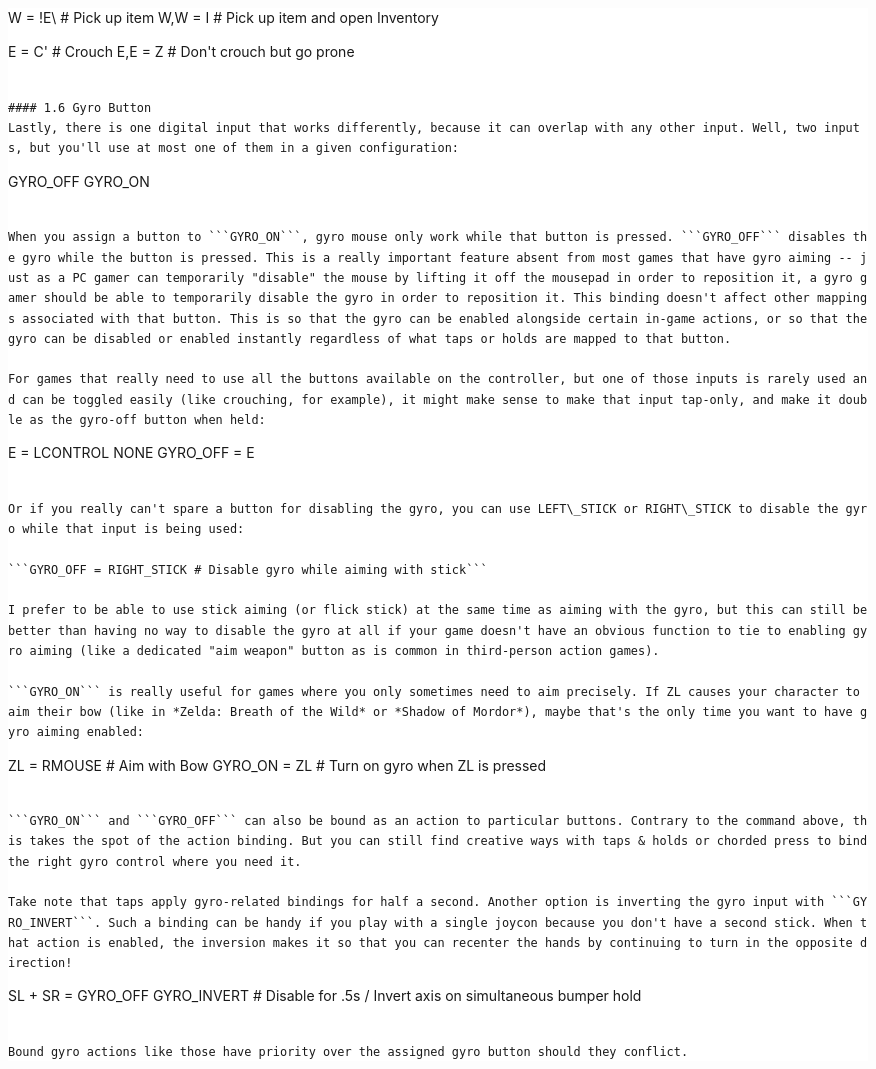 W = !E\        # Pick up item
W,W = I        # Pick up item and open Inventory

E = C'         # Crouch
E,E = Z        # Don't crouch but go prone
```

#### 1.6 Gyro Button
Lastly, there is one digital input that works differently, because it can overlap with any other input. Well, two inputs, but you'll use at most one of them in a given configuration:

```
GYRO_OFF
GYRO_ON
```

When you assign a button to ```GYRO_ON```, gyro mouse only work while that button is pressed. ```GYRO_OFF``` disables the gyro while the button is pressed. This is a really important feature absent from most games that have gyro aiming -- just as a PC gamer can temporarily "disable" the mouse by lifting it off the mousepad in order to reposition it, a gyro gamer should be able to temporarily disable the gyro in order to reposition it. This binding doesn't affect other mappings associated with that button. This is so that the gyro can be enabled alongside certain in-game actions, or so that the gyro can be disabled or enabled instantly regardless of what taps or holds are mapped to that button.

For games that really need to use all the buttons available on the controller, but one of those inputs is rarely used and can be toggled easily (like crouching, for example), it might make sense to make that input tap-only, and make it double as the gyro-off button when held:

```
E = LCONTROL NONE
GYRO_OFF = E
```

Or if you really can't spare a button for disabling the gyro, you can use LEFT\_STICK or RIGHT\_STICK to disable the gyro while that input is being used:

```GYRO_OFF = RIGHT_STICK # Disable gyro while aiming with stick```

I prefer to be able to use stick aiming (or flick stick) at the same time as aiming with the gyro, but this can still be better than having no way to disable the gyro at all if your game doesn't have an obvious function to tie to enabling gyro aiming (like a dedicated "aim weapon" button as is common in third-person action games).

```GYRO_ON``` is really useful for games where you only sometimes need to aim precisely. If ZL causes your character to aim their bow (like in *Zelda: Breath of the Wild* or *Shadow of Mordor*), maybe that's the only time you want to have gyro aiming enabled:

```
ZL = RMOUSE   # Aim with Bow
GYRO_ON = ZL  # Turn on gyro when ZL is pressed
```

```GYRO_ON``` and ```GYRO_OFF``` can also be bound as an action to particular buttons. Contrary to the command above, this takes the spot of the action binding. But you can still find creative ways with taps & holds or chorded press to bind the right gyro control where you need it.

Take note that taps apply gyro-related bindings for half a second. Another option is inverting the gyro input with ```GYRO_INVERT```. Such a binding can be handy if you play with a single joycon because you don't have a second stick. When that action is enabled, the inversion makes it so that you can recenter the hands by continuing to turn in the opposite direction!

```
SL + SR = GYRO_OFF GYRO_INVERT  # Disable for .5s / Invert axis on simultaneous bumper hold
```

Bound gyro actions like those have priority over the assigned gyro button should they conflict.

```